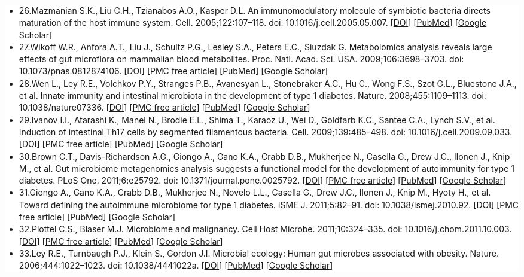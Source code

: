 * 26.Mazmanian S.K., Liu C.H., Tzianabos A.O., Kasper D.L. An immunomodulatory molecule of symbiotic bacteria directs maturation of the host immune system. Cell. 2005;122:107–118. doi: 10.1016/j.cell.2005.05.007. [[DOI](https://doi.org/10.1016/j.cell.2005.05.007)] [[PubMed](https://pubmed.ncbi.nlm.nih.gov/16009137/)] [[Google Scholar](https://scholar.google.com/scholar_lookup?journal=Cell&title=An%20immunomodulatory%20molecule%20of%20symbiotic%20bacteria%20directs%20maturation%20of%20the%20host%20immune%20system&author=S.K.%20Mazmanian&author=C.H.%20Liu&author=A.O.%20Tzianabos&author=D.L.%20Kasper&volume=122&publication_year=2005&pages=107-118&pmid=16009137&doi=10.1016/j.cell.2005.05.007&)]
* 27.Wikoff W.R., Anfora A.T., Liu J., Schultz P.G., Lesley S.A., Peters E.C., Siuzdak G. Metabolomics analysis reveals large effects of gut microflora on mammalian blood metabolites. Proc. Natl. Acad. Sci. USA. 2009;106:3698–3703. doi: 10.1073/pnas.0812874106. [[DOI](https://doi.org/10.1073/pnas.0812874106)] [[PMC free article](/articles/PMC2656143/)] [[PubMed](https://pubmed.ncbi.nlm.nih.gov/19234110/)] [[Google Scholar](https://scholar.google.com/scholar_lookup?journal=Proc.%20Natl.%20Acad.%20Sci.%20USA&title=Metabolomics%20analysis%20reveals%20large%20effects%20of%20gut%20microflora%20on%20mammalian%20blood%20metabolites&author=W.R.%20Wikoff&author=A.T.%20Anfora&author=J.%20Liu&author=P.G.%20Schultz&author=S.A.%20Lesley&volume=106&publication_year=2009&pages=3698-3703&pmid=19234110&doi=10.1073/pnas.0812874106&)]
* 28.Wen L., Ley R.E., Volchkov P.Y., Stranges P.B., Avanesyan L., Stonebraker A.C., Hu C., Wong F.S., Szot G.L., Bluestone J.A., et al. Innate immunity and intestinal microbiota in the development of type 1 diabetes. Nature. 2008;455:1109–1113. doi: 10.1038/nature07336. [[DOI](https://doi.org/10.1038/nature07336)] [[PMC free article](/articles/PMC2574766/)] [[PubMed](https://pubmed.ncbi.nlm.nih.gov/18806780/)] [[Google Scholar](https://scholar.google.com/scholar_lookup?journal=Nature&title=Innate%20immunity%20and%20intestinal%20microbiota%20in%20the%20development%20of%20type%201%20diabetes&author=L.%20Wen&author=R.E.%20Ley&author=P.Y.%20Volchkov&author=P.B.%20Stranges&author=L.%20Avanesyan&volume=455&publication_year=2008&pages=1109-1113&pmid=18806780&doi=10.1038/nature07336&)]
* 29.Ivanov I.I., Atarashi K., Manel N., Brodie E.L., Shima T., Karaoz U., Wei D., Goldfarb K.C., Santee C.A., Lynch S.V., et al. Induction of intestinal Th17 cells by segmented filamentous bacteria. Cell. 2009;139:485–498. doi: 10.1016/j.cell.2009.09.033. [[DOI](https://doi.org/10.1016/j.cell.2009.09.033)] [[PMC free article](/articles/PMC2796826/)] [[PubMed](https://pubmed.ncbi.nlm.nih.gov/19836068/)] [[Google Scholar](https://scholar.google.com/scholar_lookup?journal=Cell&title=Induction%20of%20intestinal%20Th17%20cells%20by%20segmented%20filamentous%20bacteria&author=I.I.%20Ivanov&author=K.%20Atarashi&author=N.%20Manel&author=E.L.%20Brodie&author=T.%20Shima&volume=139&publication_year=2009&pages=485-498&pmid=19836068&doi=10.1016/j.cell.2009.09.033&)]
* 30.Brown C.T., Davis-Richardson A.G., Giongo A., Gano K.A., Crabb D.B., Mukherjee N., Casella G., Drew J.C., Ilonen J., Knip M., et al. Gut microbiome metagenomics analysis suggests a functional model for the development of autoimmunity for type 1 diabetes. PLoS One. 2011;6:e25792. doi: 10.1371/journal.pone.0025792. [[DOI](https://doi.org/10.1371/journal.pone.0025792)] [[PMC free article](/articles/PMC3197175/)] [[PubMed](https://pubmed.ncbi.nlm.nih.gov/22043294/)] [[Google Scholar](https://scholar.google.com/scholar_lookup?journal=PLoS%20One&title=Gut%20microbiome%20metagenomics%20analysis%20suggests%20a%20functional%20model%20for%20the%20development%20of%20autoimmunity%20for%20type%201%20diabetes&author=C.T.%20Brown&author=A.G.%20Davis-Richardson&author=A.%20Giongo&author=K.A.%20Gano&author=D.B.%20Crabb&volume=6&publication_year=2011&pages=e25792&pmid=22043294&doi=10.1371/journal.pone.0025792&)]
* 31.Giongo A., Gano K.A., Crabb D.B., Mukherjee N., Novelo L.L., Casella G., Drew J.C., Ilonen J., Knip M., Hyoty H., et al. Toward defining the autoimmune microbiome for type 1 diabetes. ISME J. 2011;5:82–91. doi: 10.1038/ismej.2010.92. [[DOI](https://doi.org/10.1038/ismej.2010.92)] [[PMC free article](/articles/PMC3105672/)] [[PubMed](https://pubmed.ncbi.nlm.nih.gov/20613793/)] [[Google Scholar](https://scholar.google.com/scholar_lookup?journal=ISME%20J.&title=Toward%20defining%20the%20autoimmune%20microbiome%20for%20type%201%20diabetes&author=A.%20Giongo&author=K.A.%20Gano&author=D.B.%20Crabb&author=N.%20Mukherjee&author=L.L.%20Novelo&volume=5&publication_year=2011&pages=82-91&pmid=20613793&doi=10.1038/ismej.2010.92&)]
* 32.Plottel C.S., Blaser M.J. Microbiome and malignancy. Cell Host Microbe. 2011;10:324–335. doi: 10.1016/j.chom.2011.10.003. [[DOI](https://doi.org/10.1016/j.chom.2011.10.003)] [[PMC free article](/articles/PMC3264051/)] [[PubMed](https://pubmed.ncbi.nlm.nih.gov/22018233/)] [[Google Scholar](https://scholar.google.com/scholar_lookup?journal=Cell%20Host%20Microbe&title=Microbiome%20and%20malignancy&author=C.S.%20Plottel&author=M.J.%20Blaser&volume=10&publication_year=2011&pages=324-335&pmid=22018233&doi=10.1016/j.chom.2011.10.003&)]
* 33.Ley R.E., Turnbaugh P.J., Klein S., Gordon J.I. Microbial ecology: Human gut microbes associated with obesity. Nature. 2006;444:1022–1023. doi: 10.1038/4441022a. [[DOI](https://doi.org/10.1038/4441022a)] [[PubMed](https://pubmed.ncbi.nlm.nih.gov/17183309/)] [[Google Scholar](https://scholar.google.com/scholar_lookup?journal=Nature&title=Microbial%20ecology:%20Human%20gut%20microbes%20associated%20with%20obesity&author=R.E.%20Ley&author=P.J.%20Turnbaugh&author=S.%20Klein&author=J.I.%20Gordon&volume=444&publication_year=2006&pages=1022-1023&pmid=17183309&doi=10.1038/4441022a&)]